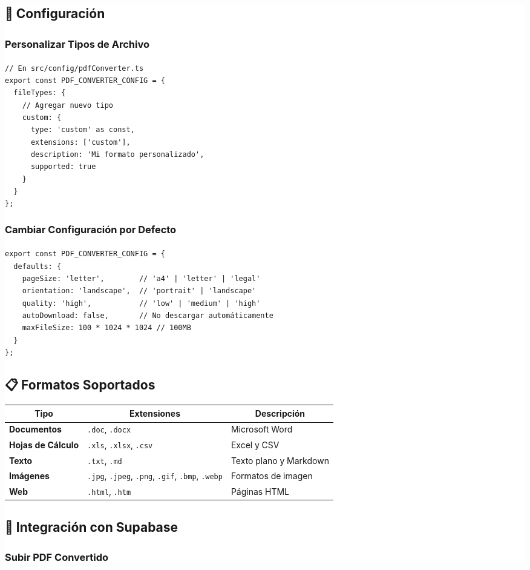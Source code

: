 ## 🔧 Configuración

### Personalizar Tipos de Archivo

```tsx
// En src/config/pdfConverter.ts
export const PDF_CONVERTER_CONFIG = {
  fileTypes: {
    // Agregar nuevo tipo
    custom: {
      type: 'custom' as const,
      extensions: ['custom'],
      description: 'Mi formato personalizado',
      supported: true
    }
  }
};
```

### Cambiar Configuración por Defecto

```tsx
export const PDF_CONVERTER_CONFIG = {
  defaults: {
    pageSize: 'letter',        // 'a4' | 'letter' | 'legal'
    orientation: 'landscape',  // 'portrait' | 'landscape'
    quality: 'high',           // 'low' | 'medium' | 'high'
    autoDownload: false,       // No descargar automáticamente
    maxFileSize: 100 * 1024 * 1024 // 100MB
  }
};
```

## 📋 Formatos Soportados

| Tipo | Extensiones | Descripción |
|------|-------------|-------------|
| **Documentos** | `.doc`, `.docx` | Microsoft Word |
| **Hojas de Cálculo** | `.xls`, `.xlsx`, `.csv` | Excel y CSV |
| **Texto** | `.txt`, `.md` | Texto plano y Markdown |
| **Imágenes** | `.jpg`, `.jpeg`, `.png`, `.gif`, `.bmp`, `.webp` | Formatos de imagen |
| **Web** | `.html`, `.htm` | Páginas HTML |

## 🔌 Integración con Supabase

### Subir PDF Convertido
